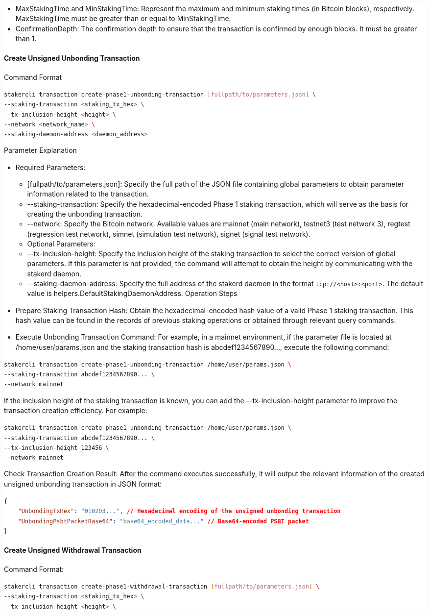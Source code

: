   - MaxStakingTime and MinStakingTime: Represent the maximum and minimum staking times (in Bitcoin blocks), respectively. MaxStakingTime must be greater than or equal to MinStakingTime.
  - ConfirmationDepth: The confirmation depth to ensure that the transaction is confirmed by enough blocks. It must be greater than 1.

#### Create Unsigned Unbonding Transaction

Command Format
```bash
stakercli transaction create-phase1-unbonding-transaction [fullpath/to/parameters.json] \
--staking-transaction <staking_tx_hex> \
--tx-inclusion-height <height> \
--network <network_name> \
--staking-daemon-address <daemon_address>
```
Parameter Explanation

- Required Parameters:
    - [fullpath/to/parameters.json]: Specify the full path of the JSON file containing global parameters to obtain parameter information related to the transaction.
    - --staking-transaction: Specify the hexadecimal-encoded Phase 1 staking transaction, which will serve as the basis for creating the unbonding transaction.
    - --network: Specify the Bitcoin network. Available values are mainnet (main network), testnet3 (test network 3), regtest (regression test network), simnet (simulation test network), signet (signal test network).
    - Optional Parameters:
    - --tx-inclusion-height: Specify the inclusion height of the staking transaction to select the correct version of global parameters. If this parameter is not provided, the command will attempt to obtain the height by communicating with the stakerd daemon.
    - --staking-daemon-address: Specify the full address of the stakerd daemon in the format ```tcp://<host>:<port>```. The default value is helpers.DefaultStakingDaemonAddress.
Operation Steps
- Prepare Staking Transaction Hash: Obtain the hexadecimal-encoded hash value of a valid Phase 1 staking transaction. This hash value can be found in the records of previous staking operations or obtained through relevant query commands.

- Execute Unbonding Transaction Command: For example, in a mainnet environment, if the parameter file is located at /home/user/params.json and the staking transaction hash is abcdef1234567890..., execute the following command:
```bash
stakercli transaction create-phase1-unbonding-transaction /home/user/params.json \
--staking-transaction abcdef1234567890... \
--network mainnet
```
If the inclusion height of the staking transaction is known, you can add the --tx-inclusion-height parameter to improve the transaction creation efficiency. For example:
```bash
stakercli transaction create-phase1-unbonding-transaction /home/user/params.json \
--staking-transaction abcdef1234567890... \
--tx-inclusion-height 123456 \
--network mainnet
```
Check Transaction Creation Result: After the command executes successfully, it will output the relevant information of the created unsigned unbonding transaction in JSON format:
```json
{
    "UnbondingTxHex": "010203...", // Hexadecimal encoding of the unsigned unbonding transaction
    "UnbondingPsbtPacketBase64": "base64_encoded_data..." // Base64-encoded PSBT packet
}
```
#### Create Unsigned Withdrawal Transaction
Command Format:
```bash
stakercli transaction create-phase1-withdrawal-transaction [fullpath/to/parameters.json] \
--staking-transaction <staking_tx_hex> \
--tx-inclusion-height <height> \
```